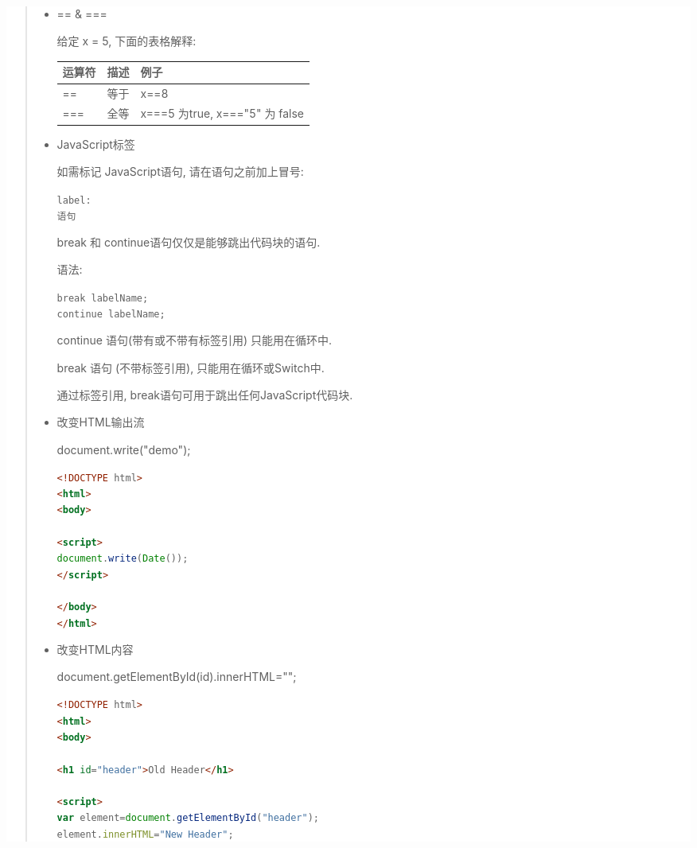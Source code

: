 > - == & ===
>
>   给定 x = 5, 下面的表格解释:
>
>   | 运算符  | 描述   | 例子                           |
>   | :--- | :--- | :--------------------------- |
>   | ==   | 等于   | x==8                         |
>   | ===  | 全等   | x===5 为true, x==="5" 为 false |
>
> - JavaScript标签
>
>   如需标记 JavaScript语句, 请在语句之前加上冒号:
>
>   ```
>   label:
>   语句
>   ```
>
>   break 和 continue语句仅仅是能够跳出代码块的语句.
>
>   语法:
>
>   ```
>   break labelName;
>   continue labelName;
>   ```
>
>   continue 语句(带有或不带有标签引用) 只能用在循环中.
>
>   break 语句 (不带标签引用), 只能用在循环或Switch中.
>
>   通过标签引用, break语句可用于跳出任何JavaScript代码块.
>
> - 改变HTML输出流 
>
>   document.write("demo");
>
>   ```html
>   <!DOCTYPE html>
>   <html>
>   <body>
>
>   <script>
>   document.write(Date());
>   </script>
>
>   </body>
>   </html>
>   ```
>
> - 改变HTML内容
>
>   document.getElementById(id).innerHTML="";
>
>   ```html
>   <!DOCTYPE html>
>   <html>
>   <body>
>
>   <h1 id="header">Old Header</h1>
>
>   <script>
>   var element=document.getElementById("header");
>   element.innerHTML="New Header";